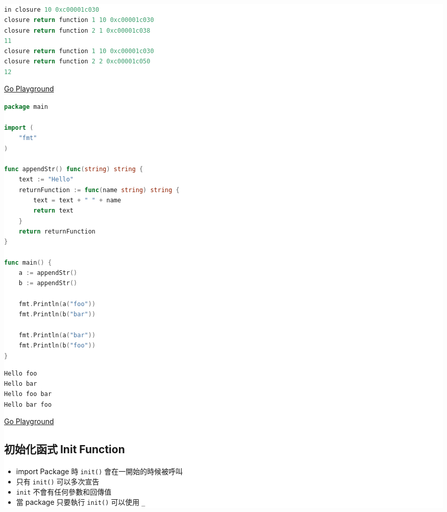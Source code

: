 ```go
in closure 10 0xc00001c030
closure return function 1 10 0xc00001c030
closure return function 2 1 0xc00001c038
11
closure return function 1 10 0xc00001c030
closure return function 2 2 0xc00001c050
12
```

[Go Playground](https://go.dev/play/p/FafyLrL9njo)

```go
package main

import (
	"fmt"
)

func appendStr() func(string) string {
	text := "Hello"
	returnFunction := func(name string) string {
		text = text + " " + name
		return text
	}
	return returnFunction
}

func main() {
	a := appendStr()
	b := appendStr()

	fmt.Println(a("foo"))
	fmt.Println(b("bar"))

	fmt.Println(a("bar"))
	fmt.Println(b("foo"))
}
```

```go
Hello foo
Hello bar
Hello foo bar
Hello bar foo
```

[Go Playground](https://go.dev/play/p/qWmpqVxVvit)

## 初始化函式 Init Function

* import Package 時 `init()` 會在一開始的時候被呼叫
* 只有 `init()` 可以多次宣告
* `init` 不會有任何參數和回傳值
* 當 package 只要執行 `init()` 可以使用 `_`

